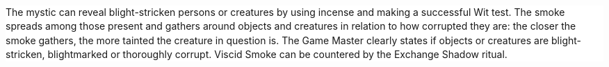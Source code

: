 The mystic can reveal blight-stricken persons or creatures by using incense and making a successful Wit test. The smoke spreads among those present and gathers around objects and creatures in relation to how corrupted they are: the closer the smoke gathers, the more tainted the creature in question is. The Game Master clearly states if objects or creatures are blight-stricken, blightmarked or thoroughly corrupt. Viscid Smoke can be countered by the Exchange Shadow ritual.